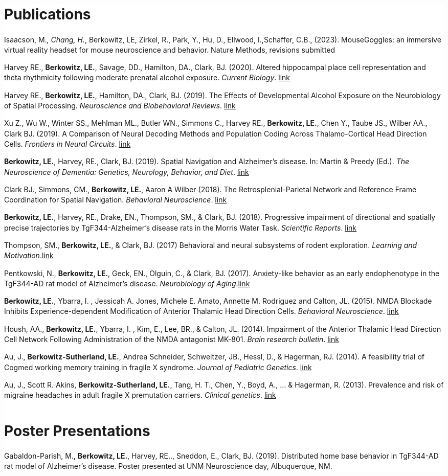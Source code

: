 Publications
======
Isaacson, M.*, Chang, H.*, Berkowitz, LE, Zirkel, R., Park, Y., Hu, D., Ellwood, I.,Schaffer, C.B., (2023). MouseGoggles: an immersive virtual reality headset for mouse neuroscience and behavior. Nature Methods, revisions submitted

Harvey RE., **Berkowitz, LE.**, Savage, DD., Hamilton, DA., Clark, BJ. (2020). Altered hippocampal place cell representation and theta rhythmicity following moderate prenatal alcohol exposure. *Current Biology*. [link]()

Harvey RE., **Berkowitz, LE.**, Hamilton, DA., Clark, BJ. (2019). The Effects of Developmental Alcohol Exposure on the Neurobiology of Spatial Processing. *Neuroscience and Biobehavioral Reviews*. [link]()

Xu Z., Wu W., Winter SS., Mehlman ML., Butler WN., Simmons C., Harvey RE., **Berkowitz, LE.**, Chen Y., Taube JS., Wilber AA., Clark BJ. (2019). A Comparison of Neural Decoding Methods and Population Coding Across Thalamo-Cortical Head Direction Cells. *Frontiers in Neural Circuits*. [link]()

**Berkowitz, LE.**, Harvey, RE., Clark, BJ. (2019). Spatial Navigation and Alzheimer’s disease. In: Martin & Preedy (Ed.). *The Neuroscience of Dementia: Genetics, Neurology, Behavior, and Diet*. [link]()

Clark BJ., Simmons, CM., **Berkowitz, LE.**, Aaron A Wilber (2018). The Retrosplenial-Parietal Network and Reference Frame Coordination for Spatial Navigation. *Behavioral Neuroscience*. [link]()

**Berkowitz, LE.**, Harvey, RE., Drake, EN., Thompson, SM., & Clark, BJ. (2018). Progressive impairment of directional and spatially precise trajectories by TgF344-Alzheimer’s disease rats in the Morris Water Task. *Scientific Reports*. [link]()

Thompson, SM., **Berkowitz, LE.**, & Clark, BJ. (2017) Behavioral and neural subsystems of rodent exploration. *Learning and Motivation*.[link]()

Pentkowski, N., **Berkowitz, LE.**, Geck, EN., Olguin, C., & Clark, BJ. (2017). Anxiety-like behavior as an early endophenotype in the TgF344-AD rat model of Alzheimer’s disease. *Neurobiology of Aging*.[link]()

**Berkowitz, LE.**, Ybarra, I. , Jessicah A. Jones, Michele E. Amato, Annette M. Rodriguez and Calton, JL. (2015). NMDA Blockade Inhibits Experience-dependent Modification of Anterior Thalamic Head Direction Cells. *Behavioral Neuroscience*. [link]()

Housh, AA., **Berkowitz, LE.**, Ybarra, I. , Kim, E., Lee, BR., & Calton, JL. (2014). Impairment of the Anterior Thalamic Head Direction Cell Network Following Administration of the NMDA antagonist MK-801. *Brain research bulletin*. [link]()

Au, J., **Berkowitz-Sutherland, LE.**, Andrea Schneider, Schweitzer, JB., Hessl, D., & Hagerman, RJ. (2014). A feasibility trial of Cogmed working memory training in fragile X syndrome. *Journal of Pediatric Genetics*. [link]()

Au, J., Scott R. Akins, **Berkowitz-Sutherland, LE.**, Tang, H. T., Chen, Y., Boyd, A., ... & Hagerman, R. (2013). Prevalence and risk of migraine headaches in adult fragile X premutation carriers. *Clinical genetics*. [link]()

Poster Presentations
======

Gabaldon-Parish, M., **Berkowitz, LE.**, Harvey, RE.., Sneddon, E., Clark, BJ. (2019). Distributed home base behavior in TgF344-AD rat model of Alzheimer’s disease. Poster presented at UNM Neuroscience day, Albuquerque, NM.
